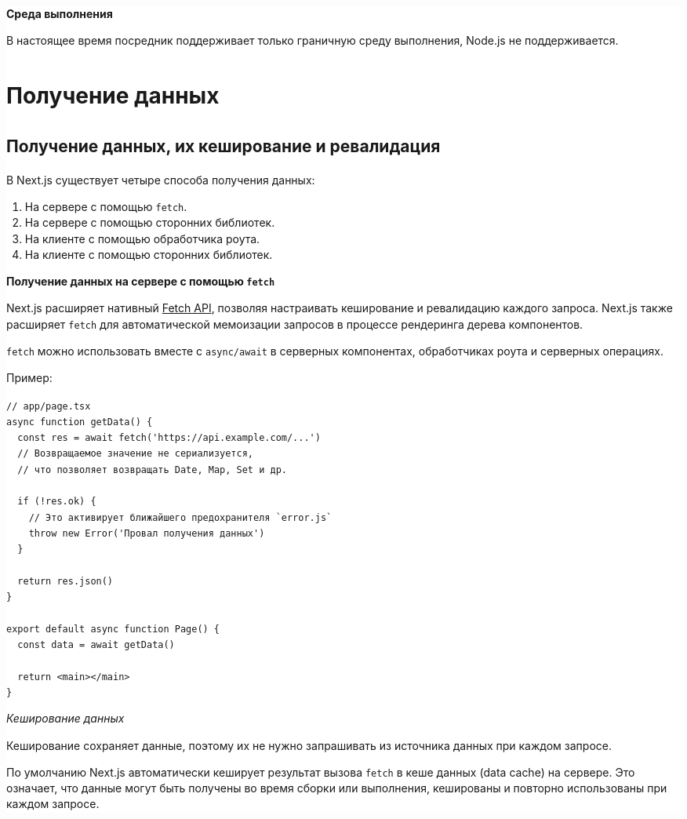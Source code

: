 __Среда выполнения__

В настоящее время посредник поддерживает только граничную среду выполнения, Node.js не поддерживается.

# Получение данных

## Получение данных, их кеширование и ревалидация

В Next.js существует четыре способа получения данных:

1. На сервере с помощью `fetch`.
2. На сервере с помощью сторонних библиотек.
3. На клиенте с помощью обработчика роута.
4. На клиенте с помощью сторонних библиотек.

__Получение данных на сервере с помощью `fetch`__

Next.js расширяет нативный [Fetch API](https://developer.mozilla.org/docs/Web/API/Fetch_API), позволяя настраивать кеширование и ревалидацию каждого запроса. Next.js также расширяет `fetch` для автоматической мемоизации запросов в процессе рендеринга дерева компонентов.

`fetch` можно использовать вместе с `async/await` в серверных компонентах, обработчиках роута и серверных операциях.

Пример:

```tsx
// app/page.tsx
async function getData() {
  const res = await fetch('https://api.example.com/...')
  // Возвращаемое значение не сериализуется,
  // что позволяет возвращать Date, Map, Set и др.

  if (!res.ok) {
    // Это активирует ближайшего предохранителя `error.js`
    throw new Error('Провал получения данных')
  }

  return res.json()
}

export default async function Page() {
  const data = await getData()

  return <main></main>
}
```

_Кеширование данных_

Кеширование сохраняет данные, поэтому их не нужно запрашивать из источника данных при каждом запросе.

По умолчанию Next.js автоматически кеширует результат вызова `fetch` в кеше данных (data cache) на сервере. Это означает, что данные могут быть получены во время сборки или выполнения, кешированы и повторно использованы при каждом запросе.
